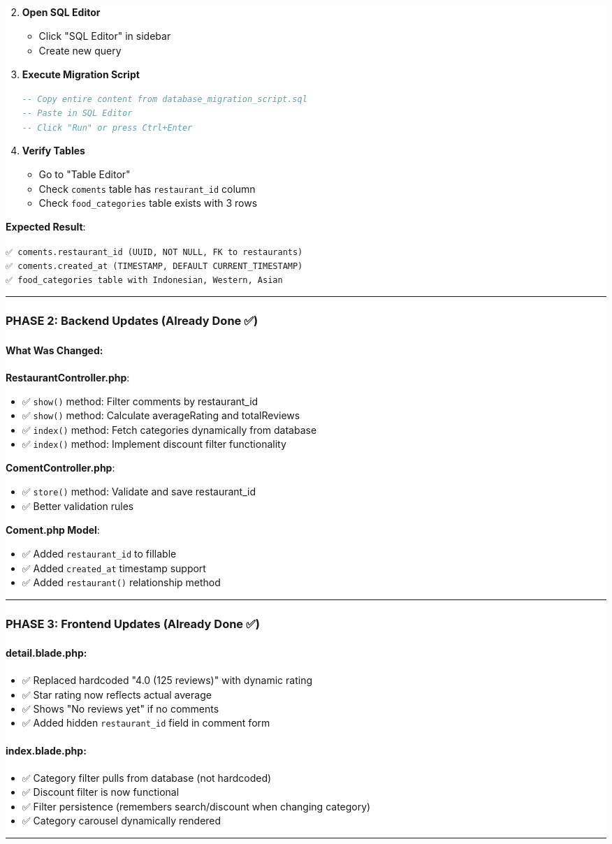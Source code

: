 2. **Open SQL Editor**
   - Click "SQL Editor" in sidebar
   - Create new query

3. **Execute Migration Script**
   ```sql
   -- Copy entire content from database_migration_script.sql
   -- Paste in SQL Editor
   -- Click "Run" or press Ctrl+Enter
   ```

4. **Verify Tables**
   - Go to "Table Editor"
   - Check `coments` table has `restaurant_id` column
   - Check `food_categories` table exists with 3 rows

**Expected Result**:
```
✅ coments.restaurant_id (UUID, NOT NULL, FK to restaurants)
✅ coments.created_at (TIMESTAMP, DEFAULT CURRENT_TIMESTAMP)
✅ food_categories table with Indonesian, Western, Asian
```

---

### **PHASE 2: Backend Updates** (Already Done ✅)

#### What Was Changed:

**RestaurantController.php**:
- ✅ `show()` method: Filter comments by restaurant_id
- ✅ `show()` method: Calculate averageRating and totalReviews
- ✅ `index()` method: Fetch categories dynamically from database
- ✅ `index()` method: Implement discount filter functionality

**ComentController.php**:
- ✅ `store()` method: Validate and save restaurant_id
- ✅ Better validation rules

**Coment.php Model**:
- ✅ Added `restaurant_id` to fillable
- ✅ Added `created_at` timestamp support
- ✅ Added `restaurant()` relationship method

---

### **PHASE 3: Frontend Updates** (Already Done ✅)

#### detail.blade.php:
- ✅ Replaced hardcoded "4.0 (125 reviews)" with dynamic rating
- ✅ Star rating now reflects actual average
- ✅ Shows "No reviews yet" if no comments
- ✅ Added hidden `restaurant_id` field in comment form

#### index.blade.php:
- ✅ Category filter pulls from database (not hardcoded)
- ✅ Discount filter is now functional
- ✅ Filter persistence (remembers search/discount when changing category)
- ✅ Category carousel dynamically rendered

---